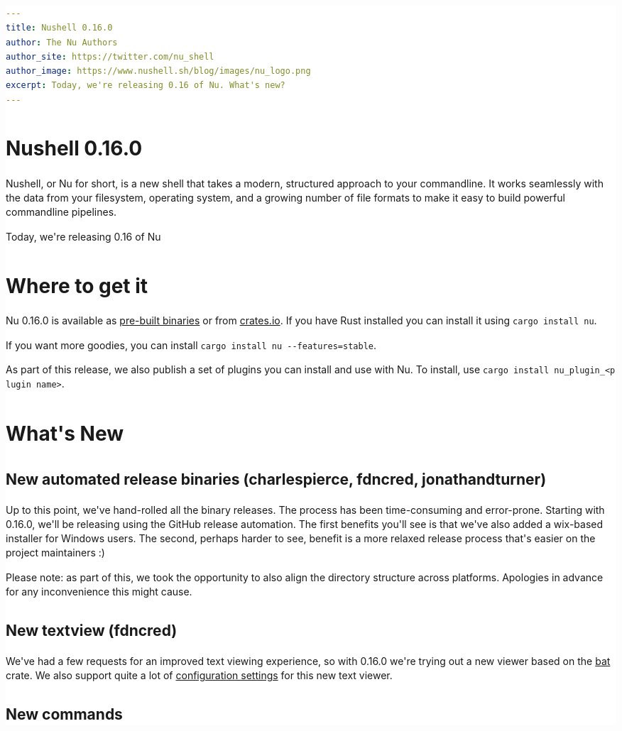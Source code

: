 ```yaml
---
title: Nushell 0.16.0
author: The Nu Authors
author_site: https://twitter.com/nu_shell
author_image: https://www.nushell.sh/blog/images/nu_logo.png
excerpt: Today, we're releasing 0.16 of Nu. What's new?
---
```


# Nushell 0.16.0

Nushell, or Nu for short, is a new shell that takes a modern, structured approach to your commandline. It works seamlessly with the data from your filesystem, operating system, and a growing number of file formats to make it easy to build powerful commandline pipelines.

Today, we're releasing 0.16 of Nu

# Where to get it

Nu 0.16.0 is available as [pre-built binaries](https://github.com/nushell/nushell/releases/tag/0.16.0) or from [crates.io](https://crates.io/crates/nu). If you have Rust installed you can install it using `cargo install nu`.

If you want more goodies, you can install `cargo install nu --features=stable`.

As part of this release, we also publish a set of plugins you can install and use with Nu. To install, use `cargo install nu_plugin_<plugin name>`.

# What's New

## New automated release binaries (charlespierce, fdncred, jonathandturner)

Up to this point, we've hand-rolled all the binary releases. The process has been time-consuming and error-prone. Starting with 0.16.0, we'll be releasing using the GitHub release automation. The first benefits you'll see is that we've also added a wix-based installer for Windows users. The second, perhaps harder to see, benefit is a more relaxed release process that's easier on the project maintainers :)

Please note: as part of this, we took the opportunity to also align the directory structure across platforms. Apologies in advance for any inconvenience this might cause.

## New textview (fdncred)

We've had a few requests for an improved text viewing experience, so with 0.16.0 we're trying out a new viewer based on the [bat](https://crates.io/crates/bat) crate. We also support quite a lot of [configuration settings](https://github.com/nushell/nushell/pull/2010) for this new text viewer.

## New commands
